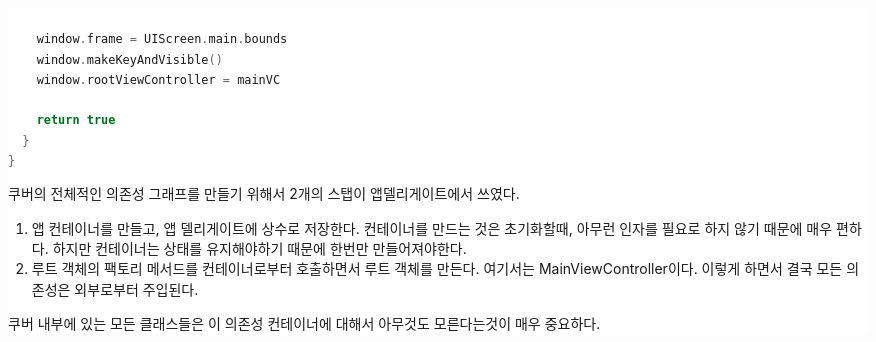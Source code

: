 ```swift

    window.frame = UIScreen.main.bounds
    window.makeKeyAndVisible()
    window.rootViewController = mainVC

    return true
  }
}
```

쿠버의 전체적인 의존성 그래프를 만들기 위해서 2개의 스탭이 앱델리게이트에서 쓰였다. 

1. 앱 컨테이너를 만들고, 앱 델리게이트에 상수로 저장한다. 컨테이너를 만드는 것은 초기화할때, 아무런 인자를 필요로 하지 않기 때문에 매우 편하다. 하지만 컨테이너는 상태를 유지해야하기 때문에 한번만 만들어져야한다. 
2. 루트 객체의 팩토리 메서드를 컨테이너로부터 호출하면서 루트 객체를 만든다. 여기서는 MainViewController이다. 이렇게 하면서 결국 모든 의존성은 외부로부터 주입된다.

쿠버 내부에 있는 모든 클래스들은 이 의존성 컨테이너에 대해서 아무것도 모른다는것이 매우 중요하다.